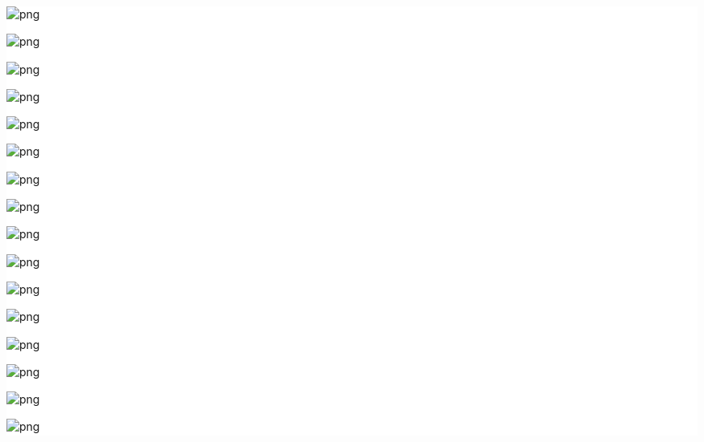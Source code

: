

![png](output_4_1068.png)



![png](output_4_1069.png)



![png](output_4_1070.png)



![png](output_4_1071.png)



![png](output_4_1072.png)



![png](output_4_1073.png)



![png](output_4_1074.png)



![png](output_4_1075.png)



![png](output_4_1076.png)



![png](output_4_1077.png)



![png](output_4_1078.png)



![png](output_4_1079.png)



![png](output_4_1080.png)



![png](output_4_1081.png)



![png](output_4_1082.png)



![png](output_4_1083.png)
